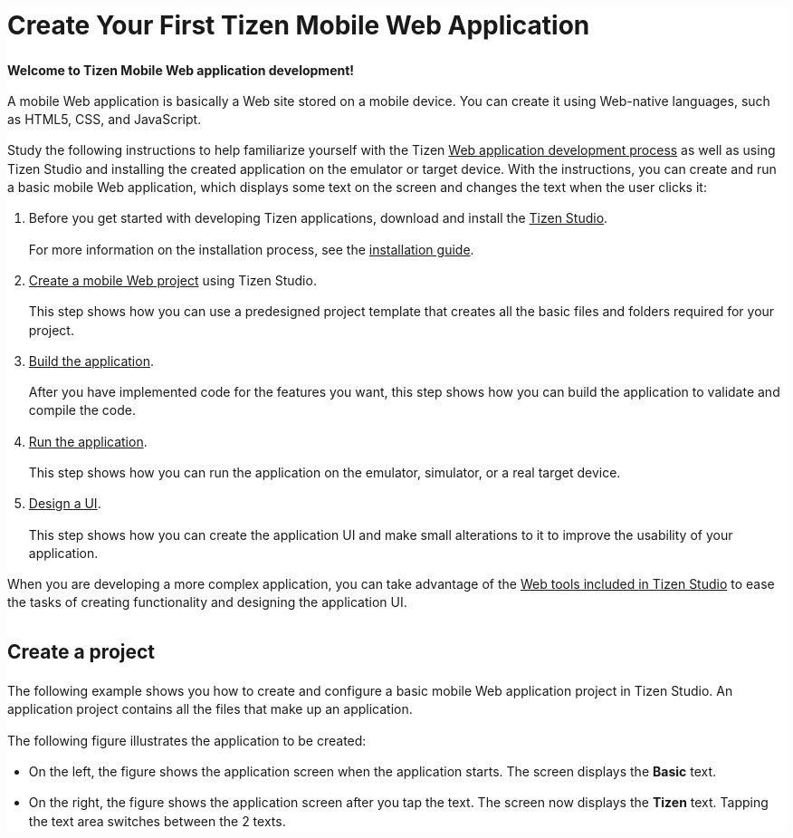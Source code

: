 # Create Your First Tizen Mobile Web Application

**Welcome to Tizen Mobile Web application development!**

A mobile Web application is basically a Web site stored on a mobile device. You can create it using Web-native languages, such as HTML5, CSS, and JavaScript.

Study the following instructions to help familiarize yourself with the Tizen [Web application development process](../../tutorials/process/app-dev-process.md) as well as using Tizen Studio and installing the created application on the emulator or target device. With the instructions, you can create and run a basic mobile Web application, which displays some text on the screen and changes the text when the user clicks it:

1.  Before you get started with developing Tizen applications, download and install the [Tizen Studio](../../../tizen-studio/index.md).

    For more information on the installation process, see the [installation guide](../../../tizen-studio/setup/install-sdk.md).

2.  [Create a mobile Web project](#create) using Tizen Studio.

    This step shows how you can use a predesigned project template that creates all the basic files and folders required for your project.

3.  [Build the application](#build).

    After you have implemented code for the features you want, this step shows how you can build the application to validate and compile the code.

4.  [Run the application](#run).

    This step shows how you can run the application on the emulator, simulator, or a real target device.

5.  [Design a UI](#ui).

    This step shows how you can create the application UI and make small alterations to it to improve the usability of your application.

When you are developing a more complex application, you can take advantage of the [Web tools included in Tizen Studio](../../../tizen-studio/web-tools/index.md) to ease the tasks of creating functionality and designing the application UI.

<a name="create"></a>
## Create a project

The following example shows you how to create and configure a basic mobile Web application project in Tizen Studio. An application project contains all the files that make up an application.

The following figure illustrates the application to be created:

-   On the left, the figure shows the application screen when the application starts. The screen displays the **Basic** text.

-   On the right, the figure shows the application screen after you tap the text. The screen now displays the **Tizen** text. Tapping the text area switches between the 2 texts.

